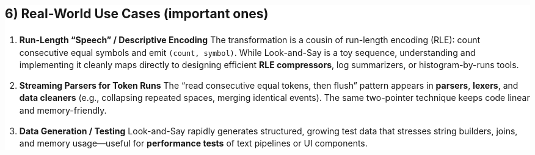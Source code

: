 ## 6) Real-World Use Cases (important ones)

1. **Run-Length “Speech” / Descriptive Encoding**
   The transformation is a cousin of run-length encoding (RLE): count consecutive equal symbols and emit `(count, symbol)`. While Look-and-Say is a toy sequence, understanding and implementing it cleanly maps directly to designing efficient **RLE compressors**, log summarizers, or histogram-by-runs tools.

2. **Streaming Parsers for Token Runs**
   The “read consecutive equal tokens, then flush” pattern appears in **parsers**, **lexers**, and **data cleaners** (e.g., collapsing repeated spaces, merging identical events). The same two-pointer technique keeps code linear and memory-friendly.

3. **Data Generation / Testing**
   Look-and-Say rapidly generates structured, growing test data that stresses string builders, joins, and memory usage—useful for **performance tests** of text pipelines or UI components.
